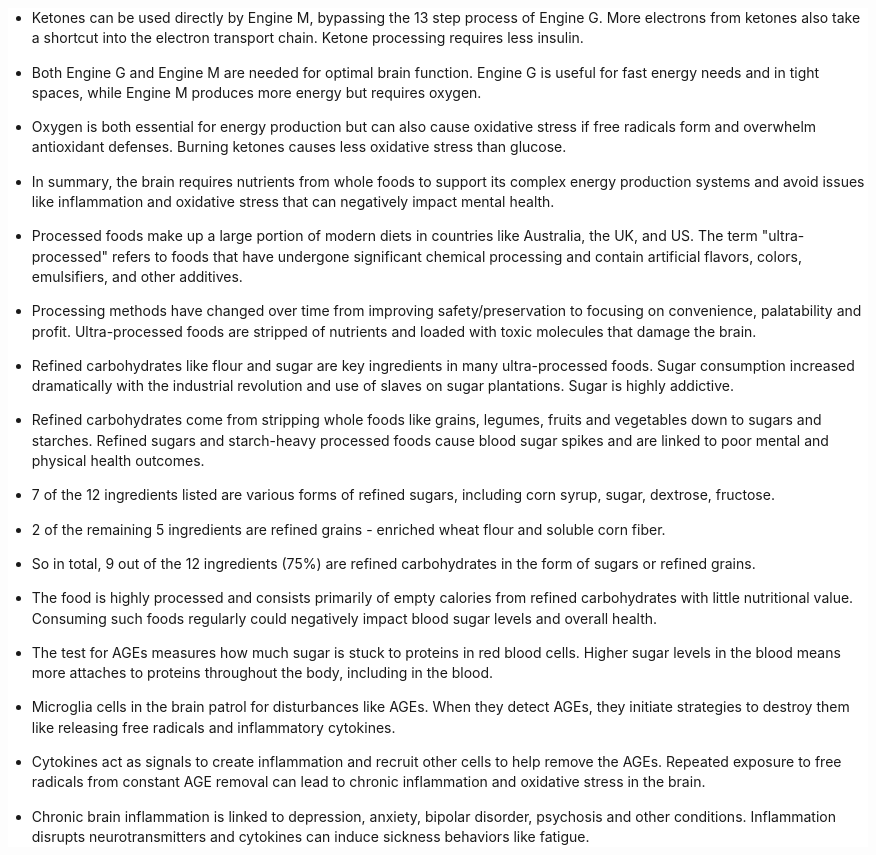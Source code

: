 - Ketones can be used directly by Engine M, bypassing the 13 step process of Engine G. More electrons from ketones also take a shortcut into the electron transport chain. Ketone processing requires less insulin.

- Both Engine G and Engine M are needed for optimal brain function. Engine G is useful for fast energy needs and in tight spaces, while Engine M produces more energy but requires oxygen. 

- Oxygen is both essential for energy production but can also cause oxidative stress if free radicals form and overwhelm antioxidant defenses. Burning ketones causes less oxidative stress than glucose.

- In summary, the brain requires nutrients from whole foods to support its complex energy production systems and avoid issues like inflammation and oxidative stress that can negatively impact mental health.

 

- Processed foods make up a large portion of modern diets in countries like Australia, the UK, and US. The term "ultra-processed" refers to foods that have undergone significant chemical processing and contain artificial flavors, colors, emulsifiers, and other additives.

- Processing methods have changed over time from improving safety/preservation to focusing on convenience, palatability and profit. Ultra-processed foods are stripped of nutrients and loaded with toxic molecules that damage the brain. 

- Refined carbohydrates like flour and sugar are key ingredients in many ultra-processed foods. Sugar consumption increased dramatically with the industrial revolution and use of slaves on sugar plantations. Sugar is highly addictive.

- Refined carbohydrates come from stripping whole foods like grains, legumes, fruits and vegetables down to sugars and starches. Refined sugars and starch-heavy processed foods cause blood sugar spikes and are linked to poor mental and physical health outcomes.

 

- 7 of the 12 ingredients listed are various forms of refined sugars, including corn syrup, sugar, dextrose, fructose. 

- 2 of the remaining 5 ingredients are refined grains - enriched wheat flour and soluble corn fiber. 

- So in total, 9 out of the 12 ingredients (75%) are refined carbohydrates in the form of sugars or refined grains. 

- The food is highly processed and consists primarily of empty calories from refined carbohydrates with little nutritional value. Consuming such foods regularly could negatively impact blood sugar levels and overall health.

 

- The test for AGEs measures how much sugar is stuck to proteins in red blood cells. Higher sugar levels in the blood means more attaches to proteins throughout the body, including in the blood. 

- Microglia cells in the brain patrol for disturbances like AGEs. When they detect AGEs, they initiate strategies to destroy them like releasing free radicals and inflammatory cytokines. 

- Cytokines act as signals to create inflammation and recruit other cells to help remove the AGEs. Repeated exposure to free radicals from constant AGE removal can lead to chronic inflammation and oxidative stress in the brain.

- Chronic brain inflammation is linked to depression, anxiety, bipolar disorder, psychosis and other conditions. Inflammation disrupts neurotransmitters and cytokines can induce sickness behaviors like fatigue. 
